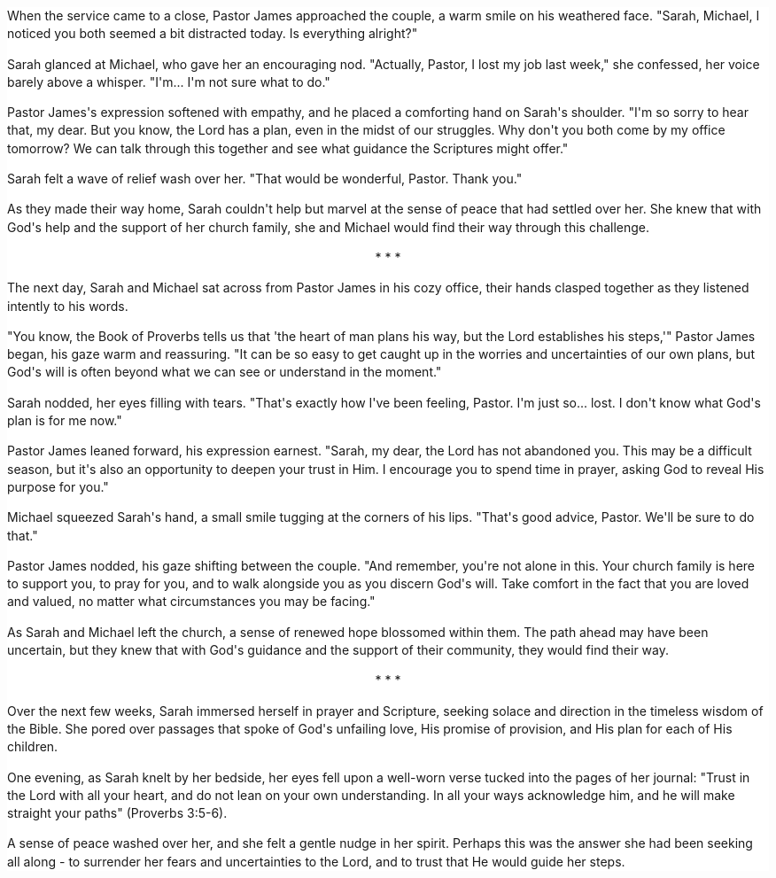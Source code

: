 When the service came to a close, Pastor James approached the couple, a warm smile on his weathered face. "Sarah, Michael, I noticed you both seemed a bit distracted today. Is everything alright?"

Sarah glanced at Michael, who gave her an encouraging nod. "Actually, Pastor, I lost my job last week," she confessed, her voice barely above a whisper. "I'm... I'm not sure what to do."

Pastor James's expression softened with empathy, and he placed a comforting hand on Sarah's shoulder. "I'm so sorry to hear that, my dear. But you know, the Lord has a plan, even in the midst of our struggles. Why don't you both come by my office tomorrow? We can talk through this together and see what guidance the Scriptures might offer."

Sarah felt a wave of relief wash over her. "That would be wonderful, Pastor. Thank you."

As they made their way home, Sarah couldn't help but marvel at the sense of peace that had settled over her. She knew that with God's help and the support of her church family, she and Michael would find their way through this challenge.

<center>* * *</center>

The next day, Sarah and Michael sat across from Pastor James in his cozy office, their hands clasped together as they listened intently to his words.

"You know, the Book of Proverbs tells us that 'the heart of man plans his way, but the Lord establishes his steps,'" Pastor James began, his gaze warm and reassuring. "It can be so easy to get caught up in the worries and uncertainties of our own plans, but God's will is often beyond what we can see or understand in the moment."

Sarah nodded, her eyes filling with tears. "That's exactly how I've been feeling, Pastor. I'm just so... lost. I don't know what God's plan is for me now."

Pastor James leaned forward, his expression earnest. "Sarah, my dear, the Lord has not abandoned you. This may be a difficult season, but it's also an opportunity to deepen your trust in Him. I encourage you to spend time in prayer, asking God to reveal His purpose for you."

Michael squeezed Sarah's hand, a small smile tugging at the corners of his lips. "That's good advice, Pastor. We'll be sure to do that."

Pastor James nodded, his gaze shifting between the couple. "And remember, you're not alone in this. Your church family is here to support you, to pray for you, and to walk alongside you as you discern God's will. Take comfort in the fact that you are loved and valued, no matter what circumstances you may be facing."

As Sarah and Michael left the church, a sense of renewed hope blossomed within them. The path ahead may have been uncertain, but they knew that with God's guidance and the support of their community, they would find their way.

<center>* * *</center>

Over the next few weeks, Sarah immersed herself in prayer and Scripture, seeking solace and direction in the timeless wisdom of the Bible. She pored over passages that spoke of God's unfailing love, His promise of provision, and His plan for each of His children.

One evening, as Sarah knelt by her bedside, her eyes fell upon a well-worn verse tucked into the pages of her journal: "Trust in the Lord with all your heart, and do not lean on your own understanding. In all your ways acknowledge him, and he will make straight your paths" (Proverbs 3:5-6).

A sense of peace washed over her, and she felt a gentle nudge in her spirit. Perhaps this was the answer she had been seeking all along - to surrender her fears and uncertainties to the Lord, and to trust that He would guide her steps.
